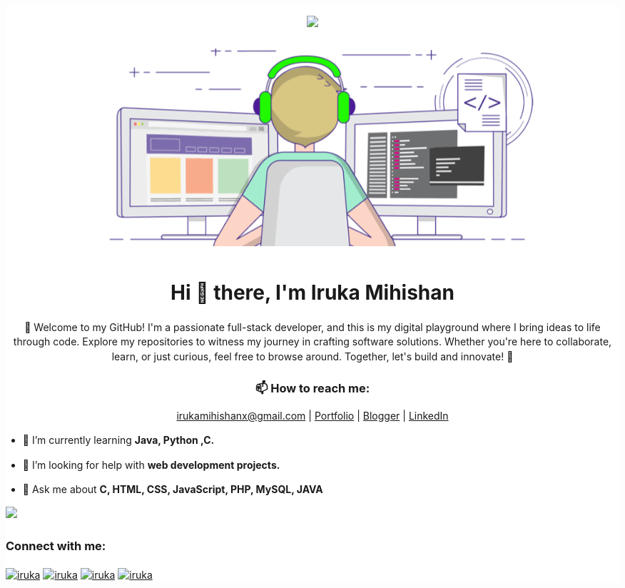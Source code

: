 <h1 align="center">
<img src="https://readme-typing-svg.herokuapp.com/?color=FFFFFF&height=18&width=340&vCenter=true&lines=Welcome+To+My+GITHUB+Profile..." > </h1>

<p align="center"><img alt="Coding" width="80%" src="https://raw.githubusercontent.com/dqwe223/dqwe223/main/gif/hi1.gif"></p>

<h1 align="center">Hi 👋 there, I'm Iruka Mihishan</h1>

<p align="center">🚀 Welcome to my GitHub! I'm a passionate full-stack developer, and this is my digital playground where I bring ideas to life through code. Explore my repositories to witness my journey in crafting software solutions. Whether you're here to collaborate, learn, or just curious, feel free to browse around. Together, let's build and innovate! 🚀</p>

<h3 align="center">📫 How to reach me:</h3>
<p align="center">
  <a href="mailto:irukamihishanx@gmail.com">irukamihishanx@gmail.com</a> |
  <a href="https://irukamihishan.netlify.app">Portfolio</a> |
  <a href="https://irukamihishan.blogspot.com">Blogger</a> |
  <a href="https://www.linkedin.com/in/iruka-mihishan-37143b197/">LinkedIn</a>
</p>

- 🌱 I’m currently learning **Java, Python ,C.**

- 🤝 I’m looking for help with **web development projects.**

- 💬 Ask me about **C, HTML, CSS, JavaScript, PHP, MySQL, JAVA**

<a href="https://github.com/dqwe223" target="_blank" rel="noreferrer"><img
src="https://img.shields.io/github/followers/dqwe223?logo=github&style=for-the-badge&color=0891b2&labelColor=181824" /></a>

<h3 align="left">Connect with me:</h3>
<p align="left">
<a href="https://www.linkedin.com/in/iruka-mihishan-37143b197" target="blank"><img align="center" src="https://github.com/Omar95-A/Omar95-A/blob/main/main/social%20media%20icons/linkedin-icon.svg" alt="iruka" height="30" width="40"></a>
<a href="https://irukamihishan.blogspot.com" target="blank"><img align="center" src="https://raw.githubusercontent.com/rahuldkjain/github-profile-readme-generator/master/src/images/icons/Social/blogger.svg" alt="iruka" height="30" width="40"></a>
<a href="https://fb.com/iruka.mihishan.1" target="blank"><img align="center" src="https://raw.githubusercontent.com/rahuldkjain/github-profile-readme-generator/master/src/images/icons/Social/facebook.svg" alt="iruka" height="30" width="40" /></a>
<a href="https://www.instagram.com/iruka_mihishan/" target="blank"><img align="center" src="https://raw.githubusercontent.com/rahuldkjain/github-profile-readme-generator/master/src/images/icons/Social/instagram.svg" alt="iruka" height="30" width="40" /></a>
</p>
